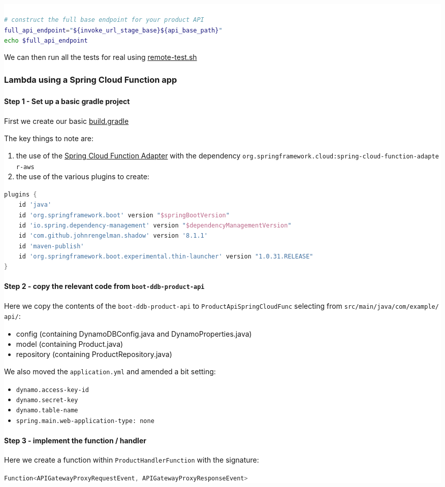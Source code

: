 ```bash

# construct the full base endpoint for your product API
full_api_endpoint="${invoke_url_stage_base}${api_base_path}"
echo $full_api_endpoint
```

We can then run all the tests for real using [remote-test.sh](./sam/java-ddb-product-api/scripts/remote-test.sh)

### Lambda using a Spring Cloud Function app

#### Step 1 - Set up a basic gradle project

First we create our basic [build.gradle](./sam/java-ddb-product-api/ProductApiSpringCloudFunc/build.gradle)

The key things to note are:

1. the use of the [Spring Cloud Function Adapter](https://docs.spring.io/spring-cloud-function/reference/adapters/aws-intro.html)
   with the dependency `org.springframework.cloud:spring-cloud-function-adapter-aws`
2. the use of the various plugins to create:
```groovy
plugins {
    id 'java'
    id 'org.springframework.boot' version "$springBootVersion"
    id 'io.spring.dependency-management' version "$dependencyManagementVersion"
    id 'com.github.johnrengelman.shadow' version '8.1.1'
    id 'maven-publish'
    id 'org.springframework.boot.experimental.thin-launcher' version "1.0.31.RELEASE"
} 
```

#### Step 2 - copy the relevant code from `boot-ddb-product-api`

Here we copy the contents of the `boot-ddb-product-api` to `ProductApiSpringCloudFunc` selecting from `src/main/java/com/example/api/`:
- config (containing DynamoDBConfig.java and DynamoProperties.java)
- model (containing Product.java)
- repository (containing ProductRepository.java)

We also moved the `application.yml` and amended a bit setting:

- `dynamo.access-key-id`
- `dynamo.secret-key`
- `dynamo.table-name`
- `spring.main.web-application-type: none`

#### Step 3 - implement the function / handler

Here we create a function within `ProductHandlerFunction` with the signature:

```java
Function<APIGatewayProxyRequestEvent, APIGatewayProxyResponseEvent>
```

